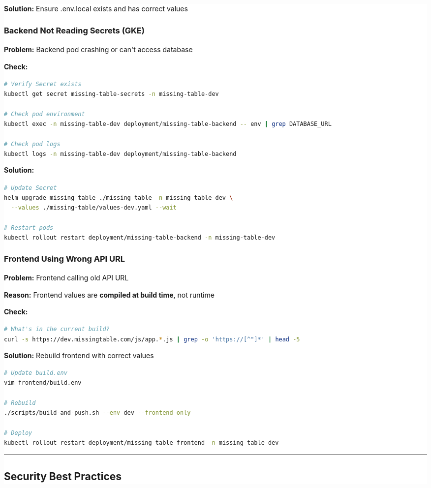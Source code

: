 **Solution:** Ensure .env.local exists and has correct values

### Backend Not Reading Secrets (GKE)

**Problem:** Backend pod crashing or can't access database

**Check:**
```bash
# Verify Secret exists
kubectl get secret missing-table-secrets -n missing-table-dev

# Check pod environment
kubectl exec -n missing-table-dev deployment/missing-table-backend -- env | grep DATABASE_URL

# Check pod logs
kubectl logs -n missing-table-dev deployment/missing-table-backend
```

**Solution:**
```bash
# Update Secret
helm upgrade missing-table ./missing-table -n missing-table-dev \
  --values ./missing-table/values-dev.yaml --wait

# Restart pods
kubectl rollout restart deployment/missing-table-backend -n missing-table-dev
```

### Frontend Using Wrong API URL

**Problem:** Frontend calling old API URL

**Reason:** Frontend values are **compiled at build time**, not runtime

**Check:**
```bash
# What's in the current build?
curl -s https://dev.missingtable.com/js/app.*.js | grep -o 'https://[^"]*' | head -5
```

**Solution:** Rebuild frontend with correct values
```bash
# Update build.env
vim frontend/build.env

# Rebuild
./scripts/build-and-push.sh --env dev --frontend-only

# Deploy
kubectl rollout restart deployment/missing-table-frontend -n missing-table-dev
```

---

## Security Best Practices
